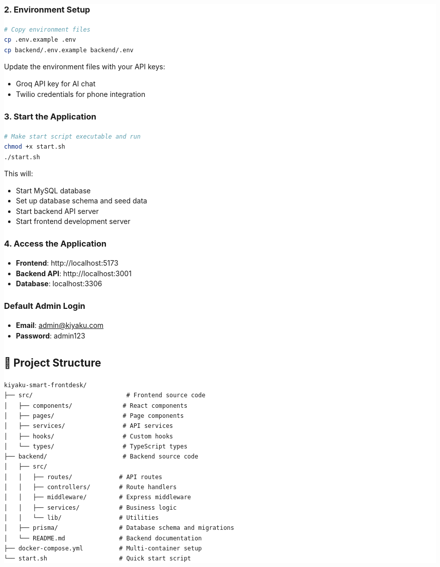 ### 2. Environment Setup
```bash
# Copy environment files
cp .env.example .env
cp backend/.env.example backend/.env
```

Update the environment files with your API keys:
- Groq API key for AI chat
- Twilio credentials for phone integration

### 3. Start the Application
```bash
# Make start script executable and run
chmod +x start.sh
./start.sh
```

This will:
- Start MySQL database
- Set up database schema and seed data  
- Start backend API server
- Start frontend development server

### 4. Access the Application

- **Frontend**: http://localhost:5173
- **Backend API**: http://localhost:3001  
- **Database**: localhost:3306

### Default Admin Login
- **Email**: admin@kiyaku.com
- **Password**: admin123

## 📁 Project Structure

```
kiyaku-smart-frontdesk/
├── src/                          # Frontend source code
│   ├── components/              # React components
│   ├── pages/                   # Page components
│   ├── services/                # API services
│   ├── hooks/                   # Custom hooks
│   └── types/                   # TypeScript types
├── backend/                     # Backend source code
│   ├── src/
│   │   ├── routes/             # API routes
│   │   ├── controllers/        # Route handlers
│   │   ├── middleware/         # Express middleware
│   │   ├── services/           # Business logic
│   │   └── lib/                # Utilities
│   ├── prisma/                 # Database schema and migrations
│   └── README.md               # Backend documentation
├── docker-compose.yml          # Multi-container setup
└── start.sh                    # Quick start script
```
